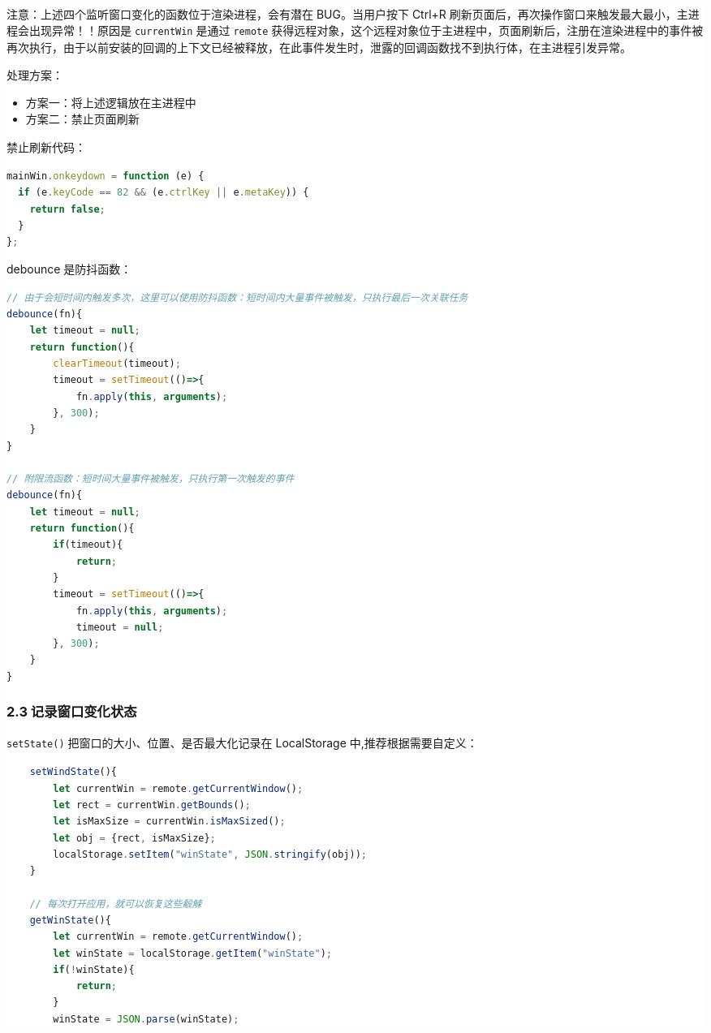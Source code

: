 注意：上述四个监听窗口变化的函数位于渲染进程，会有潜在 BUG。当用户按下 Ctrl+R 刷新页面后，再次操作窗口来触发最大最小，主进程会出现异常！！原因是 `currentWin` 是通过 `remote` 获得远程对象，这个远程对象位于主进程中，页面刷新后，注册在渲染进程中的事件被再次执行，由于以前安装的回调的上下文已经被释放，在此事件发生时，泄露的回调函数找不到执行体，在主进程引发异常。

处理方案：

- 方案一：将上述逻辑放在主进程中
- 方案二：禁止页面刷新

禁止刷新代码：

```js
mainWin.onkeydown = function (e) {
  if (e.keyCode == 82 && (e.ctrlKey || e.metaKey)) {
    return false;
  }
};
```

debounce 是防抖函数：

```js
// 由于会短时间内触发多次，这里可以使用防抖函数：短时间内大量事件被触发，只执行最后一次关联任务
debounce(fn){
    let timeout = null;
    return function(){
        clearTimeout(timeout);
        timeout = setTimeout(()=>{
            fn.apply(this, arguments);
        }, 300);
    }
}

// 附限流函数：短时间大量事件被触发，只执行第一次触发的事件
debounce(fn){
    let timeout = null;
    return function(){
        if(timeout){
            return;
        }
        timeout = setTimeout(()=>{
            fn.apply(this, arguments);
            timeout = null;
        }, 300);
    }
}
```

### 2.3 记录窗口变化状态

`setState()` 把窗口的大小、位置、是否最大化记录在 LocalStorage 中,推荐根据需要自定义：

```js
    setWindState(){
        let currentWin = remote.getCurrentWindow();
        let rect = currentWin.getBounds();
        let isMaxSize = currentWin.isMaxSized();
        let obj = {rect, isMaxSize};
        localStorage.setItem("winState", JSON.stringify(obj));
    }

    // 每次打开应用，就可以恢复这些觳觫
    getWinState(){
        let currentWin = remote.getCurrentWindow();
        let winState = localStorage.getItem("winState");
        if(!winState){
            return;
        }
        winState = JSON.parse(winState);
```